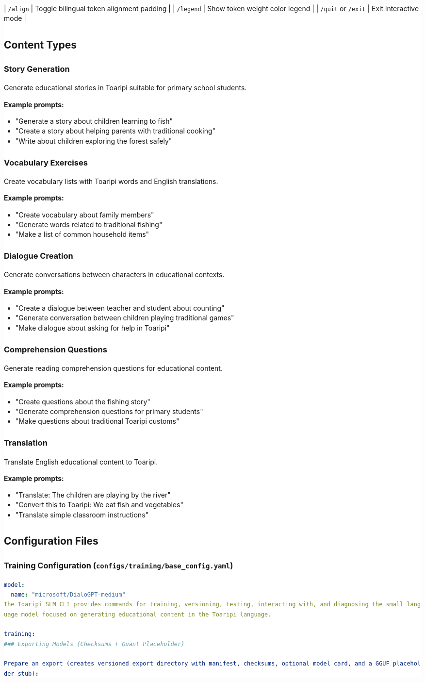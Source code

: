 | `/align` | Toggle bilingual token alignment padding |
| `/legend` | Show token weight color legend |
| `/quit` or `/exit` | Exit interactive mode |

## Content Types

### Story Generation
Generate educational stories in Toaripi suitable for primary school students.

**Example prompts:**
- "Generate a story about children learning to fish"
- "Create a story about helping parents with traditional cooking"
- "Write about children exploring the forest safely"

### Vocabulary Exercises
Create vocabulary lists with Toaripi words and English translations.

**Example prompts:**
- "Create vocabulary about family members"
- "Generate words related to traditional fishing"
- "Make a list of common household items"

### Dialogue Creation
Generate conversations between characters in educational contexts.

**Example prompts:**
- "Create a dialogue between teacher and student about counting"
- "Generate conversation between children playing traditional games"
- "Make dialogue about asking for help in Toaripi"

### Comprehension Questions
Generate reading comprehension questions for educational content.

**Example prompts:**
- "Create questions about the fishing story"
- "Generate comprehension questions for primary students"
- "Make questions about traditional Toaripi customs"

### Translation
Translate English educational content to Toaripi.

**Example prompts:**
- "Translate: The children are playing by the river"
- "Convert this to Toaripi: We eat fish and vegetables"
- "Translate simple classroom instructions"

## Configuration Files

### Training Configuration (`configs/training/base_config.yaml`)
```yaml
model:
  name: "microsoft/DialoGPT-medium"
The Toaripi SLM CLI provides commands for training, versioning, testing, interacting with, and diagnosing the small language model focused on generating educational content in the Toaripi language.

training:
### Exporting Models (Checksums + Quant Placeholder)

Prepare an export (creates versioned export directory with manifest, checksums, optional model card, and a GGUF placeholder stub):
```
